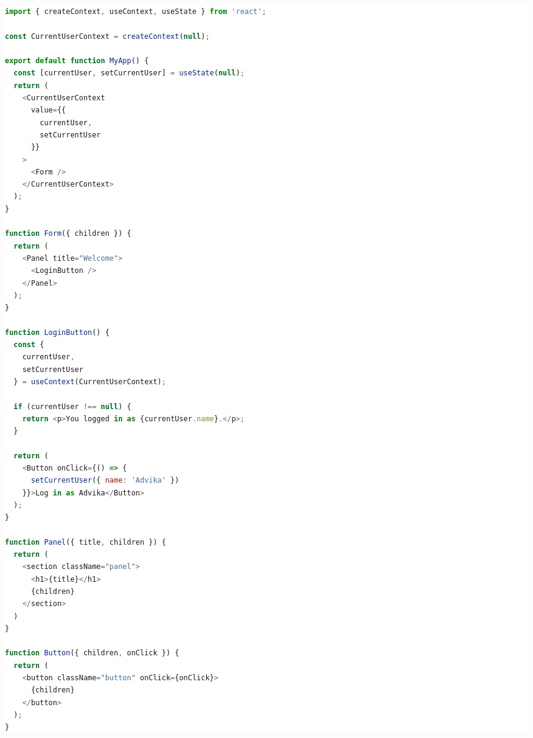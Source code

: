 <Sandpack>

```js
import { createContext, useContext, useState } from 'react';

const CurrentUserContext = createContext(null);

export default function MyApp() {
  const [currentUser, setCurrentUser] = useState(null);
  return (
    <CurrentUserContext
      value={{
        currentUser,
        setCurrentUser
      }}
    >
      <Form />
    </CurrentUserContext>
  );
}

function Form({ children }) {
  return (
    <Panel title="Welcome">
      <LoginButton />
    </Panel>
  );
}

function LoginButton() {
  const {
    currentUser,
    setCurrentUser
  } = useContext(CurrentUserContext);

  if (currentUser !== null) {
    return <p>You logged in as {currentUser.name}.</p>;
  }

  return (
    <Button onClick={() => {
      setCurrentUser({ name: 'Advika' })
    }}>Log in as Advika</Button>
  );
}

function Panel({ title, children }) {
  return (
    <section className="panel">
      <h1>{title}</h1>
      {children}
    </section>
  )
}

function Button({ children, onClick }) {
  return (
    <button className="button" onClick={onClick}>
      {children}
    </button>
  );
}
```
